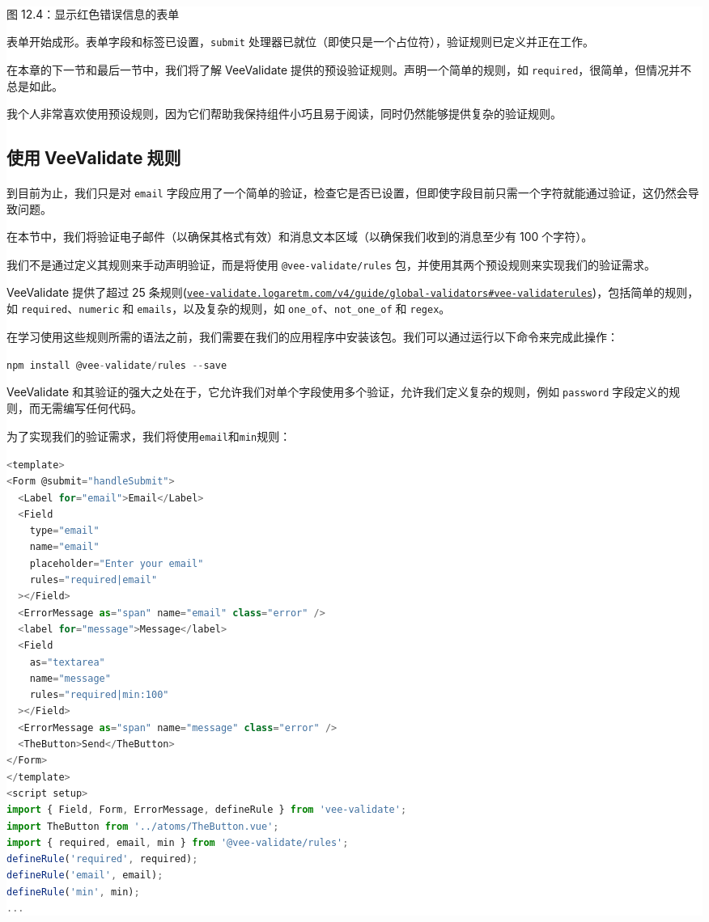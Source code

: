 图 12.4：显示红色错误信息的表单

表单开始成形。表单字段和标签已设置，`submit` 处理器已就位（即使只是一个占位符），验证规则已定义并正在工作。

在本章的下一节和最后一节中，我们将了解 VeeValidate 提供的预设验证规则。声明一个简单的规则，如 `required`，很简单，但情况并不总是如此。

我个人非常喜欢使用预设规则，因为它们帮助我保持组件小巧且易于阅读，同时仍然能够提供复杂的验证规则。

## 使用 VeeValidate 规则

到目前为止，我们只是对 `email` 字段应用了一个简单的验证，检查它是否已设置，但即使字段目前只需一个字符就能通过验证，这仍然会导致问题。

在本节中，我们将验证电子邮件（以确保其格式有效）和消息文本区域（以确保我们收到的消息至少有 100 个字符）。

我们不是通过定义其规则来手动声明验证，而是将使用 `@vee-validate/rules` 包，并使用其两个预设规则来实现我们的验证需求。

VeeValidate 提供了超过 25 条规则([`vee-validate.logaretm.com/v4/guide/global-validators#vee-validaterules`](https://vee-validate.logaretm.com/v4/guide/global-validators#vee-validaterules))，包括简单的规则，如 `required`、`numeric` 和 `emails`，以及复杂的规则，如 `one_of`、`not_one_of` 和 `regex`。

在学习使用这些规则所需的语法之前，我们需要在我们的应用程序中安装该包。我们可以通过运行以下命令来完成此操作：

```js
npm install @vee-validate/rules --save
```

VeeValidate 和其验证的强大之处在于，它允许我们对单个字段使用多个验证，允许我们定义复杂的规则，例如 `password` 字段定义的规则，而无需编写任何代码。

为了实现我们的验证需求，我们将使用`email`和`min`规则：

```js
<template>
<Form @submit="handleSubmit">
  <Label for="email">Email</Label>
  <Field
    type="email"
    name="email"
    placeholder="Enter your email"
    rules="required|email"
  ></Field>
  <ErrorMessage as="span" name="email" class="error" />
  <label for="message">Message</label>
  <Field
    as="textarea"
    name="message"
    rules="required|min:100"
  ></Field>
  <ErrorMessage as="span" name="message" class="error" />
  <TheButton>Send</TheButton>
</Form>
</template>
<script setup>
import { Field, Form, ErrorMessage, defineRule } from 'vee-validate';
import TheButton from '../atoms/TheButton.vue';
import { required, email, min } from '@vee-validate/rules';
defineRule('required', required);
defineRule('email', email);
defineRule('min', min);
...
```
